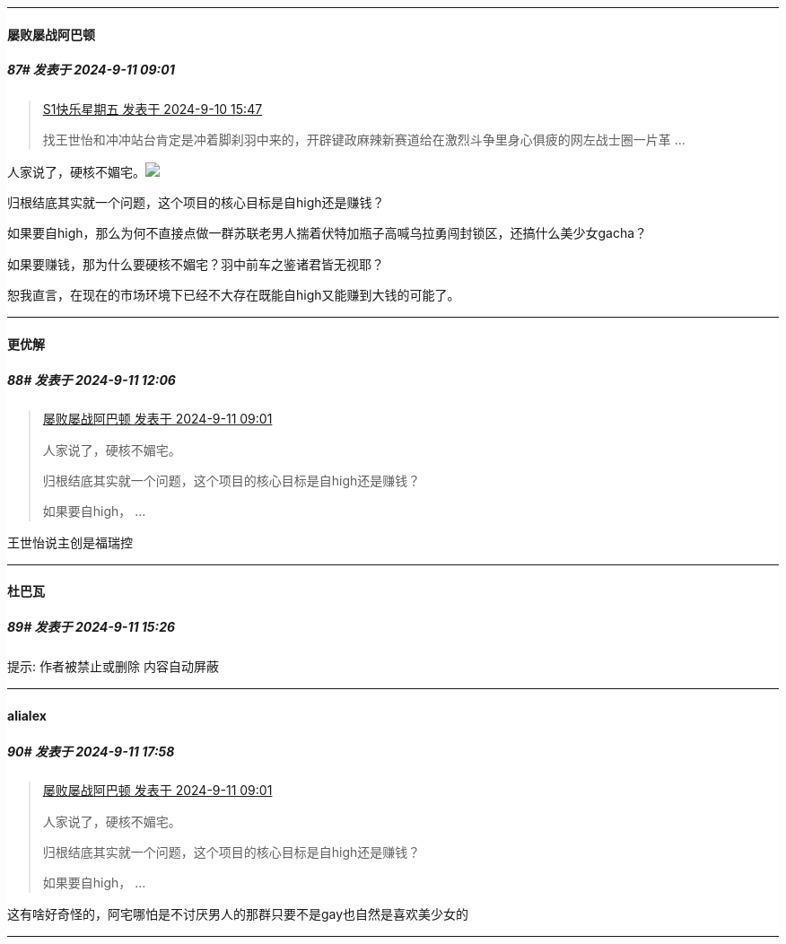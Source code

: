 *****

####  屡败屡战阿巴顿  
##### 87#       发表于 2024-9-11 09:01

<blockquote><a href="httphttps://stage1st.com/2b/forum.php?mod=redirect&amp;goto=findpost&amp;pid=66165394&amp;ptid=2198184" target="_blank">S1快乐星期五 发表于 2024-9-10 15:47</a>

找王世怡和冲冲站台肯定是冲着脚刹羽中来的，开辟键政麻辣新赛道给在激烈斗争里身心俱疲的网左战士圈一片革 ...</blockquote>
人家说了，硬核不媚宅。<img src="https://static.stage1st.com/image/smiley/face2017/001.png" referrerpolicy="no-referrer">

归根结底其实就一个问题，这个项目的核心目标是自high还是赚钱？

如果要自high，那么为何不直接点做一群苏联老男人揣着伏特加瓶子高喊乌拉勇闯封锁区，还搞什么美少女gacha？

如果要赚钱，那为什么要硬核不媚宅？羽中前车之鉴诸君皆无视耶？

恕我直言，在现在的市场环境下已经不大存在既能自high又能赚到大钱的可能了。

*****

####  更优解  
##### 88#       发表于 2024-9-11 12:06

<blockquote><a href="httphttps://stage1st.com/2b/forum.php?mod=redirect&amp;goto=findpost&amp;pid=66171658&amp;ptid=2198184" target="_blank">屡败屡战阿巴顿 发表于 2024-9-11 09:01</a>

人家说了，硬核不媚宅。

归根结底其实就一个问题，这个项目的核心目标是自high还是赚钱？

如果要自high， ...</blockquote>
王世怡说主创是福瑞控

*****

####  杜巴瓦  
##### 89#       发表于 2024-9-11 15:26

提示: 作者被禁止或删除 内容自动屏蔽

*****

####  alialex  
##### 90#       发表于 2024-9-11 17:58

<blockquote><a href="httphttps://stage1st.com/2b/forum.php?mod=redirect&amp;goto=findpost&amp;pid=66171658&amp;ptid=2198184" target="_blank">屡败屡战阿巴顿 发表于 2024-9-11 09:01</a>

人家说了，硬核不媚宅。

归根结底其实就一个问题，这个项目的核心目标是自high还是赚钱？

如果要自high， ...</blockquote>
这有啥好奇怪的，阿宅哪怕是不讨厌男人的那群只要不是gay也自然是喜欢美少女的

*****
